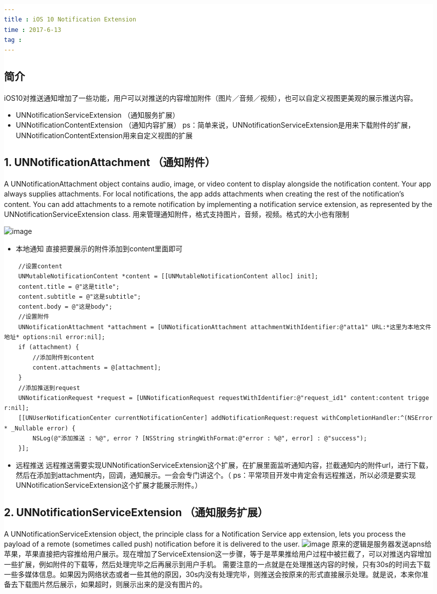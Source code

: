 ```yaml
---
title : iOS 10 Notification Extension
time : 2017-6-13
tag : 
---
```

## 简介
iOS10对推送通知增加了一些功能，用户可以对推送的内容增加附件（图片／音频／视频），也可以自定义视图更美观的展示推送内容。
- UNNotificationServiceExtension （通知服务扩展）
- UNNotificationContentExtension （通知内容扩展）
ps：简单来说，UNNotificationServiceExtension是用来下载附件的扩展，UNNotificationContentExtension用来自定义视图的扩展

## 1. UNNotificationAttachment （通知附件）
A UNNotificationAttachment object contains audio, image, or video content to display alongside the notification content. Your app always supplies attachments. For local notifications, the app adds attachments when creating the rest of the notification’s content. You can add attachments to a remote notification by implementing a notification service extension, as represented by the UNNotificationServiceExtension class.
用来管理通知附件，格式支持图片，音频，视频。格式的大小也有限制

![image](http://upload-images.jianshu.io/upload_images/1868661-9bafd854693406d0.png?imageMogr2/auto-orient/strip%7CimageView2/2/w/1240)
- 本地通知
    直接把要展示的附件添加到content里面即可
```
    //设置content
    UNMutableNotificationContent *content = [[UNMutableNotificationContent alloc] init];
    content.title = @"这是title";
    content.subtitle = @"这是subtitle";
    content.body = @"这是body";
    //设置附件
    UNNotificationAttachment *attachment = [UNNotificationAttachment attachmentWithIdentifier:@"atta1" URL:*这里为本地文件地址* options:nil error:nil];
    if (attachment) {
        //添加附件到content
        content.attachments = @[attachment];
    }
    //添加推送到request
    UNNotificationRequest *request = [UNNotificationRequest requestWithIdentifier:@"request_id1" content:content trigger:nil];
    [[UNUserNotificationCenter currentNotificationCenter] addNotificationRequest:request withCompletionHandler:^(NSError * _Nullable error) {
        NSLog(@"添加推送 : %@", error ? [NSString stringWithFormat:@"error : %@", error] : @"success");
    }];
```
- 远程推送
  远程推送需要实现UNNotificationServiceExtension这个扩展，在扩展里面监听通知内容，拦截通知内的附件url，进行下载，然后在添加到attachment内，回调，通知展示。一会会专门讲这个。（ ps：平常项目开发中肯定会有远程推送，所以必须是要实现UNNotificationServiceExtension这个扩展才能展示附件。）

## 2. UNNotificationServiceExtension （通知服务扩展）
A UNNotificationServiceExtension object, the principle class for a Notification Service app extension, lets you process the payload of a remote (sometimes called push) notification before it is delivered to the user.
![image](http://upload-images.jianshu.io/upload_images/1868661-21c02300372eabb1.jpg?imageMogr2/auto-orient/strip%7CimageView2/2/w/1240)
原来的逻辑是服务器发送apns给苹果，苹果直接把内容推给用户展示。现在增加了ServiceExtension这一步骤，等于是苹果推给用户过程中被拦截了，可以对推送内容增加一些扩展，例如附件的下载等，然后处理完毕之后再展示到用户手机。
需要注意的一点就是在处理推送内容的时候，只有30s的时间去下载一些多媒体信息。如果因为网络状态或者一些其他的原因，30s内没有处理完毕，则推送会按原来的形式直接展示处理。就是说，本来你准备去下载图片然后展示，如果超时，则展示出来的是没有图片的。
